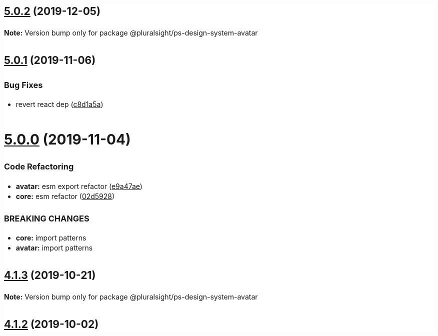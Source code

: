 



## [5.0.2](https://github.com/pluralsight/design-system/compare/@pluralsight/ps-design-system-avatar@5.0.1...@pluralsight/ps-design-system-avatar@5.0.2) (2019-12-05)

**Note:** Version bump only for package @pluralsight/ps-design-system-avatar





## [5.0.1](https://github.com/pluralsight/design-system/compare/@pluralsight/ps-design-system-avatar@5.0.0...@pluralsight/ps-design-system-avatar@5.0.1) (2019-11-06)


### Bug Fixes

* revert react dep ([c8d1a5a](https://github.com/pluralsight/design-system/commit/c8d1a5a5456e99e9cee64c9ccd8b1a98d0642ac0))





# [5.0.0](https://github.com/pluralsight/design-system/compare/@pluralsight/ps-design-system-avatar@4.1.3...@pluralsight/ps-design-system-avatar@5.0.0) (2019-11-04)


### Code Refactoring

* **avatar:** esm export refactor ([e9a47ae](https://github.com/pluralsight/design-system/commit/e9a47ae))
* **core:** esm refactor ([02d5928](https://github.com/pluralsight/design-system/commit/02d5928))


### BREAKING CHANGES

* **core:** import patterns
* **avatar:** import patterns





## [4.1.3](https://github.com/pluralsight/design-system/compare/@pluralsight/ps-design-system-avatar@4.1.2...@pluralsight/ps-design-system-avatar@4.1.3) (2019-10-21)

**Note:** Version bump only for package @pluralsight/ps-design-system-avatar





## [4.1.2](https://github.com/pluralsight/design-system/compare/@pluralsight/ps-design-system-avatar@4.1.1...@pluralsight/ps-design-system-avatar@4.1.2) (2019-10-02)

